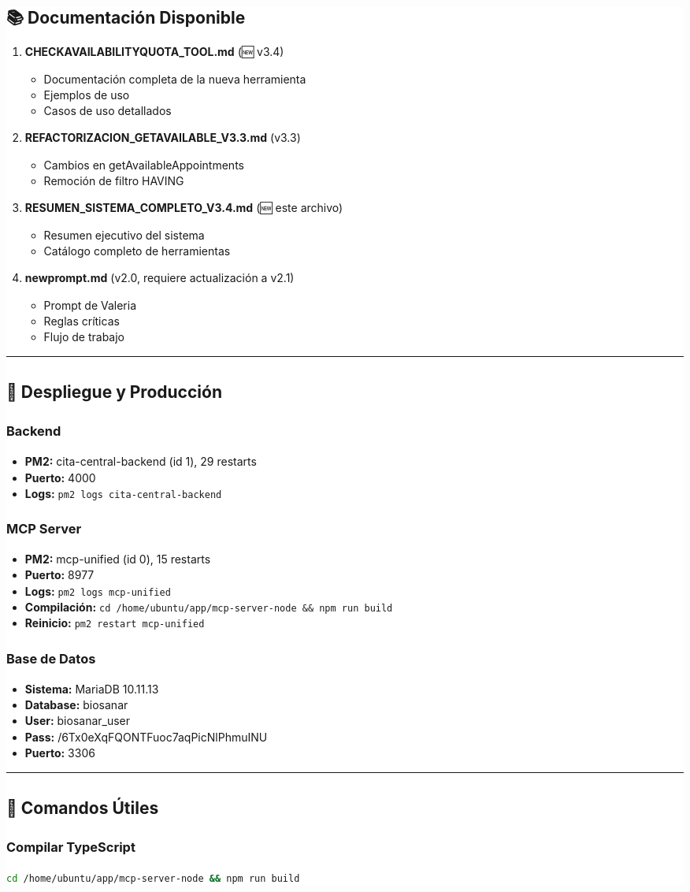 
## 📚 Documentación Disponible

1. **CHECKAVAILABILITYQUOTA_TOOL.md** (🆕 v3.4)
   - Documentación completa de la nueva herramienta
   - Ejemplos de uso
   - Casos de uso detallados

2. **REFACTORIZACION_GETAVAILABLE_V3.3.md** (v3.3)
   - Cambios en getAvailableAppointments
   - Remoción de filtro HAVING

3. **RESUMEN_SISTEMA_COMPLETO_V3.4.md** (🆕 este archivo)
   - Resumen ejecutivo del sistema
   - Catálogo completo de herramientas

4. **newprompt.md** (v2.0, requiere actualización a v2.1)
   - Prompt de Valeria
   - Reglas críticas
   - Flujo de trabajo

---

## 🚀 Despliegue y Producción

### Backend
- **PM2:** cita-central-backend (id 1), 29 restarts
- **Puerto:** 4000
- **Logs:** `pm2 logs cita-central-backend`

### MCP Server
- **PM2:** mcp-unified (id 0), 15 restarts
- **Puerto:** 8977
- **Logs:** `pm2 logs mcp-unified`
- **Compilación:** `cd /home/ubuntu/app/mcp-server-node && npm run build`
- **Reinicio:** `pm2 restart mcp-unified`

### Base de Datos
- **Sistema:** MariaDB 10.11.13
- **Database:** biosanar
- **User:** biosanar_user
- **Pass:** /6Tx0eXqFQONTFuoc7aqPicNlPhmuINU
- **Puerto:** 3306

---

## 🔧 Comandos Útiles

### Compilar TypeScript
```bash
cd /home/ubuntu/app/mcp-server-node && npm run build
```
